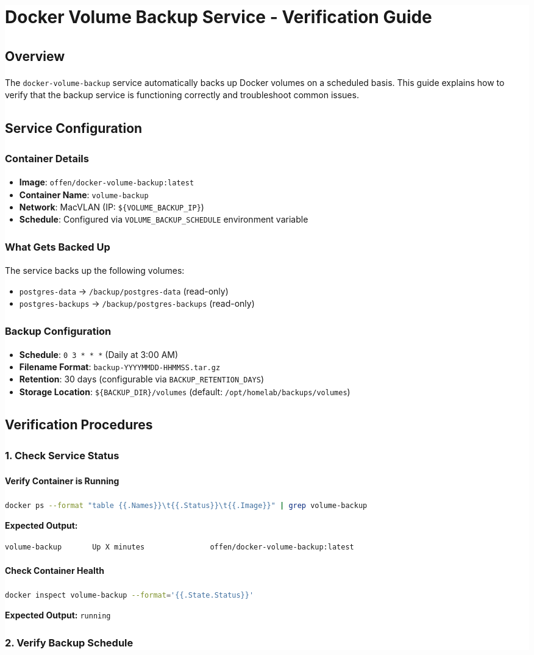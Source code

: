 # Docker Volume Backup Service - Verification Guide

## Overview

The `docker-volume-backup` service automatically backs up Docker volumes on a scheduled basis. This guide explains how to verify that the backup service is functioning correctly and troubleshoot common issues.

## Service Configuration

### Container Details
- **Image**: `offen/docker-volume-backup:latest`
- **Container Name**: `volume-backup`
- **Network**: MacVLAN (IP: `${VOLUME_BACKUP_IP}`)
- **Schedule**: Configured via `VOLUME_BACKUP_SCHEDULE` environment variable

### What Gets Backed Up
The service backs up the following volumes:
- `postgres-data` → `/backup/postgres-data` (read-only)
- `postgres-backups` → `/backup/postgres-backups` (read-only)

### Backup Configuration
- **Schedule**: `0 3 * * *` (Daily at 3:00 AM)
- **Filename Format**: `backup-YYYYMMDD-HHMMSS.tar.gz`
- **Retention**: 30 days (configurable via `BACKUP_RETENTION_DAYS`)
- **Storage Location**: `${BACKUP_DIR}/volumes` (default: `/opt/homelab/backups/volumes`)

## Verification Procedures

### 1. Check Service Status

#### Verify Container is Running
```bash
docker ps --format "table {{.Names}}\t{{.Status}}\t{{.Image}}" | grep volume-backup
```
**Expected Output:**
```
volume-backup       Up X minutes               offen/docker-volume-backup:latest
```

#### Check Container Health
```bash
docker inspect volume-backup --format='{{.State.Status}}'
```
**Expected Output:** `running`

### 2. Verify Backup Schedule
